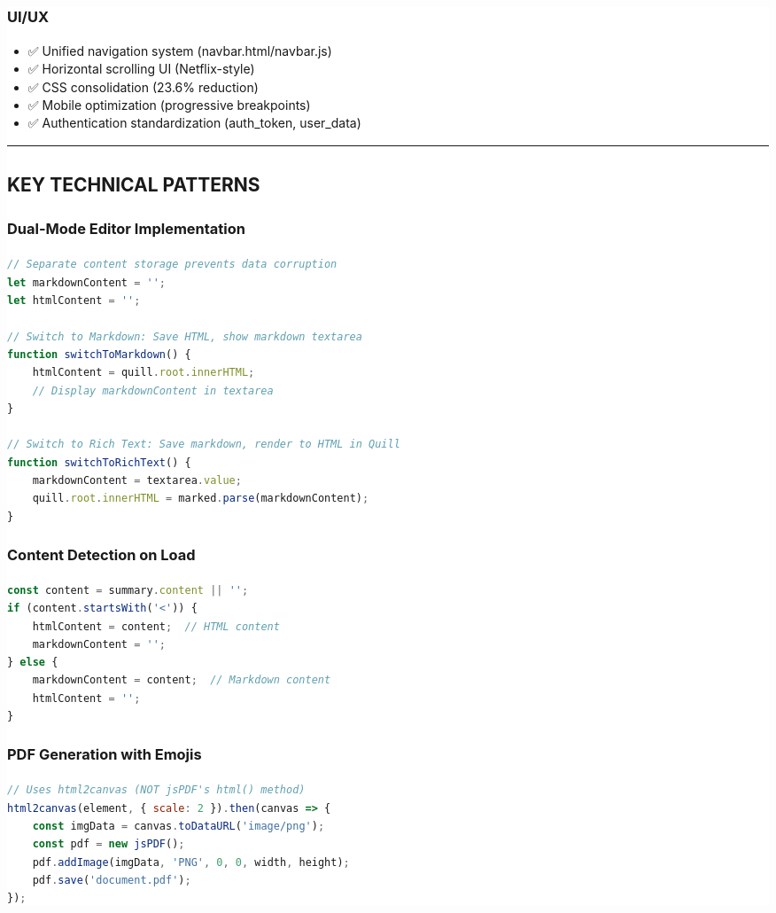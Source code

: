 ### **UI/UX**
- ✅ Unified navigation system (navbar.html/navbar.js)
- ✅ Horizontal scrolling UI (Netflix-style)
- ✅ CSS consolidation (23.6% reduction)
- ✅ Mobile optimization (progressive breakpoints)
- ✅ Authentication standardization (auth_token, user_data)

---

## **KEY TECHNICAL PATTERNS**

### **Dual-Mode Editor Implementation**
```javascript
// Separate content storage prevents data corruption
let markdownContent = '';
let htmlContent = '';

// Switch to Markdown: Save HTML, show markdown textarea
function switchToMarkdown() {
    htmlContent = quill.root.innerHTML;
    // Display markdownContent in textarea
}

// Switch to Rich Text: Save markdown, render to HTML in Quill
function switchToRichText() {
    markdownContent = textarea.value;
    quill.root.innerHTML = marked.parse(markdownContent);
}
```

### **Content Detection on Load**
```javascript
const content = summary.content || '';
if (content.startsWith('<')) {
    htmlContent = content;  // HTML content
    markdownContent = '';
} else {
    markdownContent = content;  // Markdown content
    htmlContent = '';
}
```

### **PDF Generation with Emojis**
```javascript
// Uses html2canvas (NOT jsPDF's html() method)
html2canvas(element, { scale: 2 }).then(canvas => {
    const imgData = canvas.toDataURL('image/png');
    const pdf = new jsPDF();
    pdf.addImage(imgData, 'PNG', 0, 0, width, height);
    pdf.save('document.pdf');
});
```
